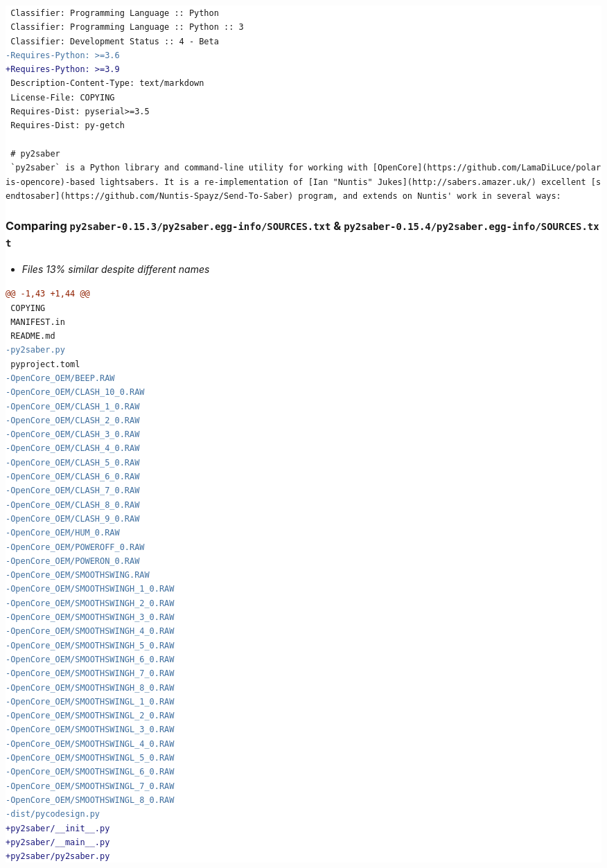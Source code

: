 ```diff
 Classifier: Programming Language :: Python
 Classifier: Programming Language :: Python :: 3
 Classifier: Development Status :: 4 - Beta
-Requires-Python: >=3.6
+Requires-Python: >=3.9
 Description-Content-Type: text/markdown
 License-File: COPYING
 Requires-Dist: pyserial>=3.5
 Requires-Dist: py-getch
 
 # py2saber
 `py2saber` is a Python library and command-line utility for working with [OpenCore](https://github.com/LamaDiLuce/polaris-opencore)-based lightsabers. It is a re-implementation of [Ian "Nuntis" Jukes](http://sabers.amazer.uk/) excellent [sendtosaber](https://github.com/Nuntis-Spayz/Send-To-Saber) program, and extends on Nuntis' work in several ways:
```

### Comparing `py2saber-0.15.3/py2saber.egg-info/SOURCES.txt` & `py2saber-0.15.4/py2saber.egg-info/SOURCES.txt`

 * *Files 13% similar despite different names*

```diff
@@ -1,43 +1,44 @@
 COPYING
 MANIFEST.in
 README.md
-py2saber.py
 pyproject.toml
-OpenCore_OEM/BEEP.RAW
-OpenCore_OEM/CLASH_10_0.RAW
-OpenCore_OEM/CLASH_1_0.RAW
-OpenCore_OEM/CLASH_2_0.RAW
-OpenCore_OEM/CLASH_3_0.RAW
-OpenCore_OEM/CLASH_4_0.RAW
-OpenCore_OEM/CLASH_5_0.RAW
-OpenCore_OEM/CLASH_6_0.RAW
-OpenCore_OEM/CLASH_7_0.RAW
-OpenCore_OEM/CLASH_8_0.RAW
-OpenCore_OEM/CLASH_9_0.RAW
-OpenCore_OEM/HUM_0.RAW
-OpenCore_OEM/POWEROFF_0.RAW
-OpenCore_OEM/POWERON_0.RAW
-OpenCore_OEM/SMOOTHSWING.RAW
-OpenCore_OEM/SMOOTHSWINGH_1_0.RAW
-OpenCore_OEM/SMOOTHSWINGH_2_0.RAW
-OpenCore_OEM/SMOOTHSWINGH_3_0.RAW
-OpenCore_OEM/SMOOTHSWINGH_4_0.RAW
-OpenCore_OEM/SMOOTHSWINGH_5_0.RAW
-OpenCore_OEM/SMOOTHSWINGH_6_0.RAW
-OpenCore_OEM/SMOOTHSWINGH_7_0.RAW
-OpenCore_OEM/SMOOTHSWINGH_8_0.RAW
-OpenCore_OEM/SMOOTHSWINGL_1_0.RAW
-OpenCore_OEM/SMOOTHSWINGL_2_0.RAW
-OpenCore_OEM/SMOOTHSWINGL_3_0.RAW
-OpenCore_OEM/SMOOTHSWINGL_4_0.RAW
-OpenCore_OEM/SMOOTHSWINGL_5_0.RAW
-OpenCore_OEM/SMOOTHSWINGL_6_0.RAW
-OpenCore_OEM/SMOOTHSWINGL_7_0.RAW
-OpenCore_OEM/SMOOTHSWINGL_8_0.RAW
-dist/pycodesign.py
+py2saber/__init__.py
+py2saber/__main__.py
+py2saber/py2saber.py
```